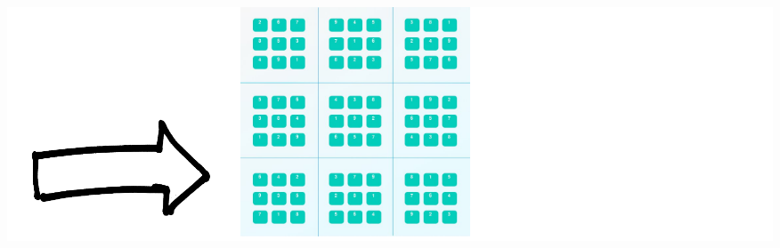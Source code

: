 <img src="images/rarrow.png" alt="rarrow" width="30%"  />
<img src="images/game_end.jpg" alt="end of a game" width="30%" />
</div>
